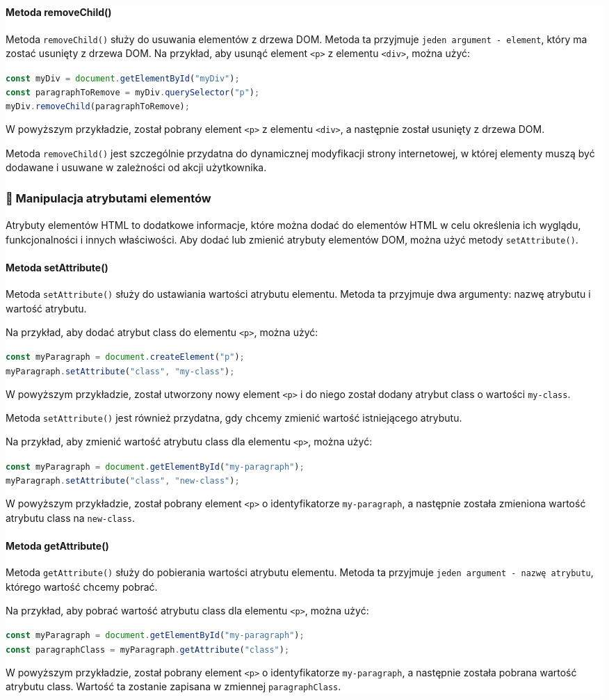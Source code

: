   #### Metoda removeChild()

  Metoda ``removeChild()`` służy do usuwania elementów z drzewa DOM. Metoda ta przyjmuje ``jeden argument - element``, który ma zostać usunięty z drzewa DOM. Na przykład, aby usunąć element ``<p>`` z elementu ``<div>``, można użyć:

  ```javascript
  const myDiv = document.getElementById("myDiv");
  const paragraphToRemove = myDiv.querySelector("p");
  myDiv.removeChild(paragraphToRemove);
  ```

  W powyższym przykładzie, został pobrany element ``<p>`` z elementu ``<div>``, a następnie został usunięty z drzewa DOM.

  Metoda ``removeChild()`` jest szczególnie przydatna do dynamicznej modyfikacji strony internetowej, w której elementy muszą być dodawane i usuwane w zależności od akcji użytkownika.

### 🧱 Manipulacja atrybutami elementów
  Atrybuty elementów HTML to dodatkowe informacje, które można dodać do elementów HTML w celu określenia ich wyglądu, funkcjonalności i innych właściwości. Aby dodać lub zmienić atrybuty elementów DOM, można użyć metody ``setAttribute()``.

  #### Metoda setAttribute()

  Metoda ``setAttribute()`` służy do ustawiania wartości atrybutu elementu. Metoda ta przyjmuje dwa argumenty: nazwę atrybutu i wartość atrybutu. 
  
  Na przykład, aby dodać atrybut class do elementu ``<p>``, można użyć:

  ```javascript
  const myParagraph = document.createElement("p");
  myParagraph.setAttribute("class", "my-class");
  ```

  W powyższym przykładzie, został utworzony nowy element ``<p>`` i do niego został dodany atrybut class o wartości ``my-class``.

  Metoda ``setAttribute()`` jest również przydatna, gdy chcemy zmienić wartość istniejącego atrybutu. 
  
  Na przykład, aby zmienić wartość atrybutu class dla elementu ``<p>``, można użyć:

  ```javascript
  const myParagraph = document.getElementById("my-paragraph");
  myParagraph.setAttribute("class", "new-class");
  ```

  W powyższym przykładzie, został pobrany element ``<p>`` o identyfikatorze ``my-paragraph``, a następnie została zmieniona wartość atrybutu class na ``new-class``.

  #### Metoda getAttribute()

  Metoda ``getAttribute()`` służy do pobierania wartości atrybutu elementu. Metoda ta przyjmuje ``jeden argument - nazwę atrybutu``, którego wartość chcemy pobrać. 
  
  Na przykład, aby pobrać wartość atrybutu class dla elementu ``<p>``, można użyć:

  ```javascript
  const myParagraph = document.getElementById("my-paragraph");
  const paragraphClass = myParagraph.getAttribute("class");
  ```
  W powyższym przykładzie, został pobrany element ``<p>`` o identyfikatorze ``my-paragraph``, a następnie została pobrana wartość atrybutu class. Wartość ta zostanie zapisana w zmiennej ``paragraphClass``.
